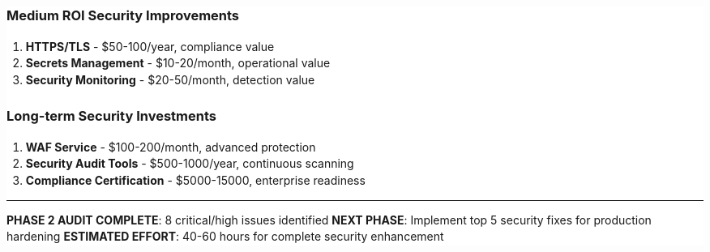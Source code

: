 ### **Medium ROI Security Improvements**
1. **HTTPS/TLS** - $50-100/year, compliance value
2. **Secrets Management** - $10-20/month, operational value
3. **Security Monitoring** - $20-50/month, detection value

### **Long-term Security Investments**
1. **WAF Service** - $100-200/month, advanced protection
2. **Security Audit Tools** - $500-1000/year, continuous scanning
3. **Compliance Certification** - $5000-15000, enterprise readiness

---

**PHASE 2 AUDIT COMPLETE**: 8 critical/high issues identified
**NEXT PHASE**: Implement top 5 security fixes for production hardening
**ESTIMATED EFFORT**: 40-60 hours for complete security enhancement
